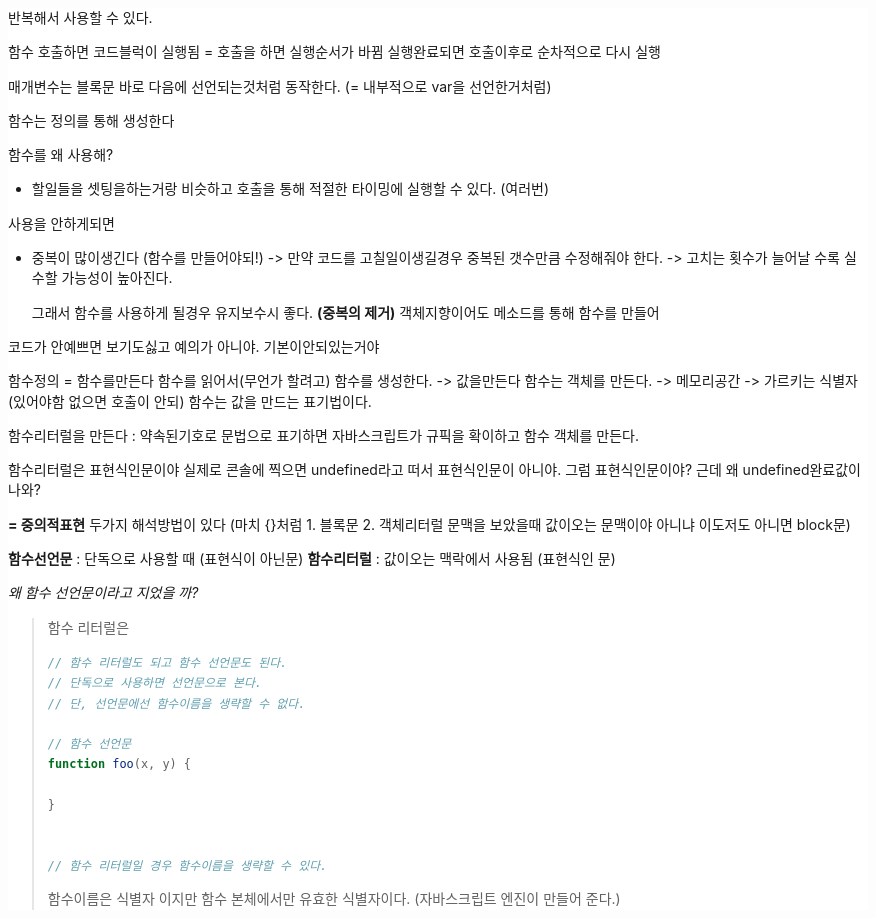 반복해서 사용할 수 있다. 

함수 호출하면 코드블럭이 실행됨 
= 호출을 하면 실행순서가 바뀜
실행완료되면 호출이후로 순차적으로 다시 실행

매개변수는 블록문 바로 다음에 
선언되는것처럼 동작한다.
(= 내부적으로 var을 선언한거처럼)

함수는 정의를 통해 생성한다



함수를 왜 사용해?

- 할일들을 셋팅을하는거랑 비슷하고 호출을 통해 적절한 타이밍에 실행할 수 있다. (여러번)

사용을 안하게되면

- 중복이 많이생긴다 (함수를 만들어야되!)
  -> 만약 코드를 고칠일이생길경우 중복된 갯수만큼 수정해줘야 한다.
  -> 고치는 횟수가 늘어날 수록 실수할 가능성이 높아진다.

  그래서 함수를 사용하게 될경우 유지보수시 좋다. **(중복의 제거)**
  객체지향이어도 메소드를 통해 함수를 만들어

코드가 안예쁘면 보기도싫고 예의가 아니야. 기본이안되있는거야

함수정의 = 함수를만든다
함수를 읽어서(무언가 할려고) 함수를 생성한다. -> 값을만든다
함수는 객체를 만든다. 
-> 메모리공간 
-> 가르키는 식별자(있어야함 없으면 호출이 안되)
함수는 값을 만드는 표기법이다.

함수리터럴을 만든다 : 약속된기호로 문법으로 표기하면 자바스크립트가 규픽을 확이하고 함수 객체를 만든다.

함수리터럴은 표현식인문이야
실제로 콘솔에 찍으면 undefined라고 떠서 표현식인문이 아니야.
그럼 표현식인문이야? 근데 왜 undefined완료값이나와?

**= 중의적표현**
두가지 해석방법이 있다 
(마치 {}처럼 1. 블록문 2. 객체리터럴
문맥을 보았을때 값이오는 문맥이야 아니냐 이도저도 아니면 block문)

**함수선언문** : 단독으로 사용할 때 (표현식이 아닌문)
**함수리터럴** : 값이오는 맥락에서 사용됨 (표현식인 문)



*왜 함수 선언문이라고 지었을 까?*

> 함수 리터럴은
>
> ```javascript
> // 함수 리터럴도 되고 함수 선언문도 된다.
> // 단독으로 사용하면 선언문으로 본다.
> // 단, 선언문에선 함수이름을 생략할 수 없다.
> 
> // 함수 선언문
> function foo(x, y) {
>   
> }
> 
> 	
> // 함수 리터럴일 경우 함수이름을 생략할 수 있다.
> ```
>
> 함수이름은 식별자 이지만 함수 본체에서만 유효한 식별자이다. (자바스크립트 엔진이 만들어 준다.)
>
> ```javascript